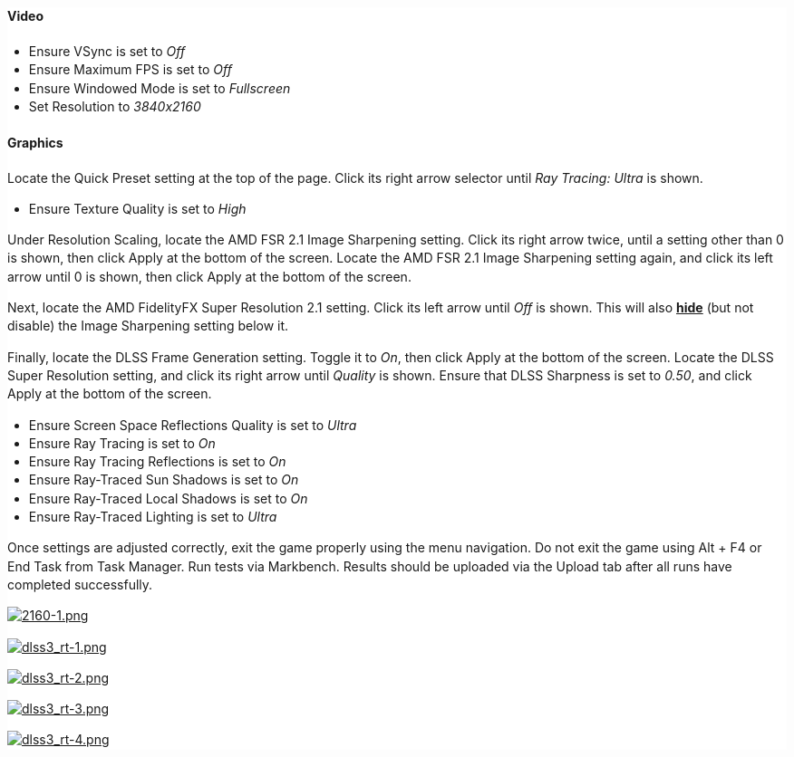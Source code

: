 #### Video

- Ensure VSync is set to *Off*
- Ensure Maximum FPS is set to *Off*
- Ensure Windowed Mode is set to *Fullscreen*
- Set Resolution to *3840x2160*

#### Graphics

Locate the Quick Preset setting at the top of the page. Click its right arrow selector until *Ray Tracing: Ultra* is shown.

- Ensure Texture Quality is set to *High*

Under Resolution Scaling, locate the AMD FSR 2.1 Image Sharpening setting. Click its right arrow twice, until a setting other than 0 is shown, then click Apply at the bottom of the screen. Locate the AMD FSR 2.1 Image Sharpening setting again, and click its left arrow until 0 is shown, then click Apply at the bottom of the screen.

Next, locate the AMD FidelityFX Super Resolution 2.1 setting. Click its left arrow until *Off* is shown. This will also <span style="text-decoration: underline;">**hide**</span> (but not disable) the Image Sharpening setting below it.

Finally, locate the DLSS Frame Generation setting. Toggle it to *On*, then click Apply at the bottom of the screen. Locate the DLSS Super Resolution setting, and click its right arrow until *Quality* is shown. Ensure that DLSS Sharpness is set to *0.50*, and click Apply at the bottom of the screen.

- Ensure Screen Space Reflections Quality is set to *Ultra*
- Ensure Ray Tracing is set to *On*
- Ensure Ray Tracing Reflections is set to *On*
- Ensure Ray-Traced Sun Shadows is set to *On*
- Ensure Ray-Traced Local Shadows is set to *On*
- Ensure Ray-Traced Lighting is set to *Ultra*

Once settings are adjusted correctly, exit the game properly using the menu navigation. Do not exit the game using Alt + F4 or End Task from Task Manager. Run tests via Markbench. Results should be uploaded via the Upload tab after all runs have completed successfully.

[![2160-1.png](https://wiki.floatplaneinfra.com/uploads/images/gallery/2023-05/scaled-1680-/oB63TM8bpm8GCvsU-2160-1.png)](https://wiki.floatplaneinfra.com/uploads/images/gallery/2023-05/oB63TM8bpm8GCvsU-2160-1.png)

[![dlss3_rt-1.png](https://wiki.floatplaneinfra.com/uploads/images/gallery/2023-05/scaled-1680-/x1d0t5FdBGGbCgQc-dlss3-rt-1.png)](https://wiki.floatplaneinfra.com/uploads/images/gallery/2023-05/x1d0t5FdBGGbCgQc-dlss3-rt-1.png)

[![dlss3_rt-2.png](https://wiki.floatplaneinfra.com/uploads/images/gallery/2023-05/scaled-1680-/0lVfz5Z9xuzeKjM8-dlss3-rt-2.png)](https://wiki.floatplaneinfra.com/uploads/images/gallery/2023-05/0lVfz5Z9xuzeKjM8-dlss3-rt-2.png)

[![dlss3_rt-3.png](https://wiki.floatplaneinfra.com/uploads/images/gallery/2023-05/scaled-1680-/scRFXgXGDUKpKWTk-dlss3-rt-3.png)](https://wiki.floatplaneinfra.com/uploads/images/gallery/2023-05/scRFXgXGDUKpKWTk-dlss3-rt-3.png)

[![dlss3_rt-4.png](https://wiki.floatplaneinfra.com/uploads/images/gallery/2023-05/scaled-1680-/djsOSkNEAG8g97iZ-dlss3-rt-4.png)](https://wiki.floatplaneinfra.com/uploads/images/gallery/2023-05/djsOSkNEAG8g97iZ-dlss3-rt-4.png)
